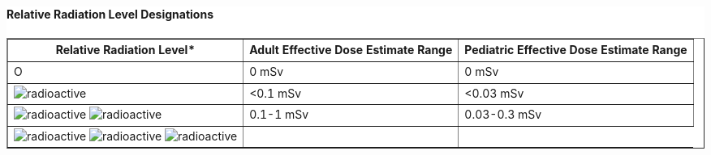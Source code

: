 


####  Relative Radiation Level Designations 
<table border="1" cellpadding="5" cellspacing="3" summary="Table: Relative Radiation Level Designations" width="50%">
 <thead>
  <tr>
   <th class="Center" valign="top">
    Relative Radiation Level*
   </th>
   <th class="Center" valign="top">
    Adult Effective Dose Estimate Range
   </th>
   <th class="Center" valign="top">
    Pediatric Effective Dose Estimate Range
   </th>
  </tr>
 </thead>
 <tbody>
  <tr>
   <td class="Center" valign="top">
    O
   </td>
   <td class="Center" valign="top">
    0 mSv
   </td>
   <td class="Center" valign="top">
    0 mSv
   </td>
  </tr>
  <tr>
   <td class="Center" valign="top">
    <img alt="radioactive" src="http://guideline.gov/images/image_radioactive.gif"/>
   </td>
   <td class="Center" valign="top">
    &lt;0.1 mSv
   </td>
   <td class="Center" valign="top">
    &lt;0.03 mSv
   </td>
  </tr>
  <tr>
   <td class="Center" valign="top">
    <img alt="radioactive" src="http://guideline.gov/images/image_radioactive.gif"/>
    <img alt="radioactive" src="http://guideline.gov/images/image_radioactive.gif"/>
   </td>
   <td class="Center" valign="top">
    0.1-1 mSv
   </td>
   <td class="Center" valign="top">
    0.03-0.3 mSv
   </td>
  </tr>
  <tr>
   <td class="Center" valign="top">
    <img alt="radioactive" src="http://guideline.gov/images/image_radioactive.gif"/>
    <img alt="radioactive" src="http://guideline.gov/images/image_radioactive.gif"/>
    <img alt="radioactive" src="http://guideline.gov/images/image_radioactive.gif"/>
   </td>
   <td class="Center" valign="top">